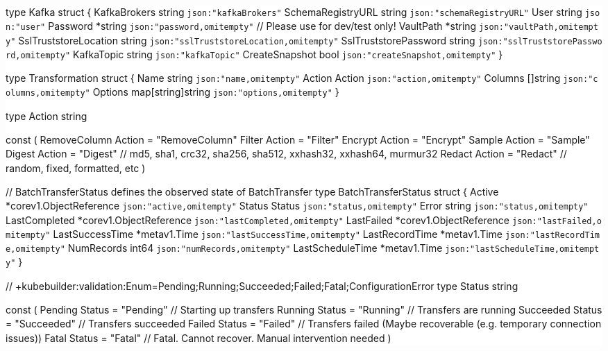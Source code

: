 type Kafka struct {
	KafkaBrokers          string `json:"kafkaBrokers"`
	SchemaRegistryURL     string `json:"schemaRegistryURL"`
	User                  string `json:"user"`
	Password             *string `json:"password,omitempty"` // Please use for dev/test only!
	VaultPath            *string `json:"vaultPath,omitempty"`
	SslTruststoreLocation string `json:"sslTruststoreLocation,omitempty"`
	SslTruststorePassword string `json:"sslTruststorePassword,omitempty"`
	KafkaTopic            string `json:"kafkaTopic"`
	CreateSnapshot        bool   `json:"createSnapshot,omitempty"`
}

type Transformation struct {
	Name string `json:"name,omitempty"`
	Action Action `json:"action,omitempty"`
	Columns []string `json:"columns,omitempty"`
	Options map[string]string `json:"options,omitempty"`
}

type Action string

const (
	RemoveColumn Action = "RemoveColumn"
	Filter       Action = "Filter"
	Encrypt      Action = "Encrypt"
	Sample       Action = "Sample"
	Digest       Action = "Digest" // md5, sha1, crc32, sha256, sha512, xxhash32, xxhash64, murmur32
	Redact       Action = "Redact" // random, fixed, formatted, etc
)

// BatchTransferStatus defines the observed state of BatchTransfer
type BatchTransferStatus struct {
	Active *corev1.ObjectReference `json:"active,omitempty"`
	Status Status `json:"status,omitempty"`
	Error string `json:"status,omitempty"`
	LastCompleted *corev1.ObjectReference `json:"lastCompleted,omitempty"`
	LastFailed *corev1.ObjectReference `json:"lastFailed,omitempty"`
	LastSuccessTime *metav1.Time `json:"lastSuccessTime,omitempty"`
	LastRecordTime *metav1.Time `json:"lastRecordTime,omitempty"`
	NumRecords int64 `json:"numRecords,omitempty"`
	LastScheduleTime *metav1.Time `json:"lastScheduleTime,omitempty"`
}

// +kubebuilder:validation:Enum=Pending;Running;Succeeded;Failed;Fatal;ConfigurationError
type Status string

const (
	Pending            Status = "Pending" // Starting up transfers
	Running            Status = "Running" // Transfers are running
	Succeeded          Status = "Succeeded" // Transfers succeeded
	Failed             Status = "Failed" // Transfers failed (Maybe recoverable (e.g. temporary connection issues))
	Fatal              Status = "Fatal" // Fatal. Cannot recover. Manual intervention needed
)
